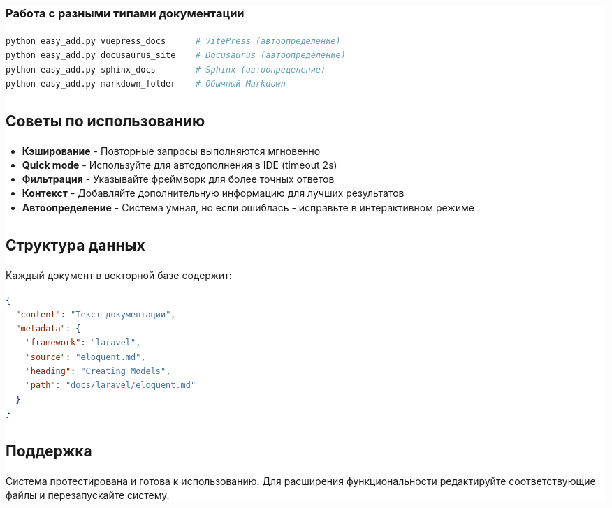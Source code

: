 ### Работа с разными типами документации

```bash
python easy_add.py vuepress_docs      # VitePress (автоопределение)
python easy_add.py docusaurus_site    # Docusaurus (автоопределение)  
python easy_add.py sphinx_docs        # Sphinx (автоопределение)
python easy_add.py markdown_folder    # Обычный Markdown
```

## Советы по использованию

- **Кэширование** - Повторные запросы выполняются мгновенно
- **Quick mode** - Используйте для автодополнения в IDE (timeout 2s)
- **Фильтрация** - Указывайте фреймворк для более точных ответов
- **Контекст** - Добавляйте дополнительную информацию для лучших результатов
- **Автоопределение** - Система умная, но если ошиблась - исправьте в интерактивном режиме

## Структура данных

Каждый документ в векторной базе содержит:

```json
{
  "content": "Текст документации",
  "metadata": {
    "framework": "laravel",
    "source": "eloquent.md",
    "heading": "Creating Models",
    "path": "docs/laravel/eloquent.md"
  }
}
```

## Поддержка

Система протестирована и готова к использованию. Для расширения функциональности редактируйте соответствующие файлы и перезапускайте систему.